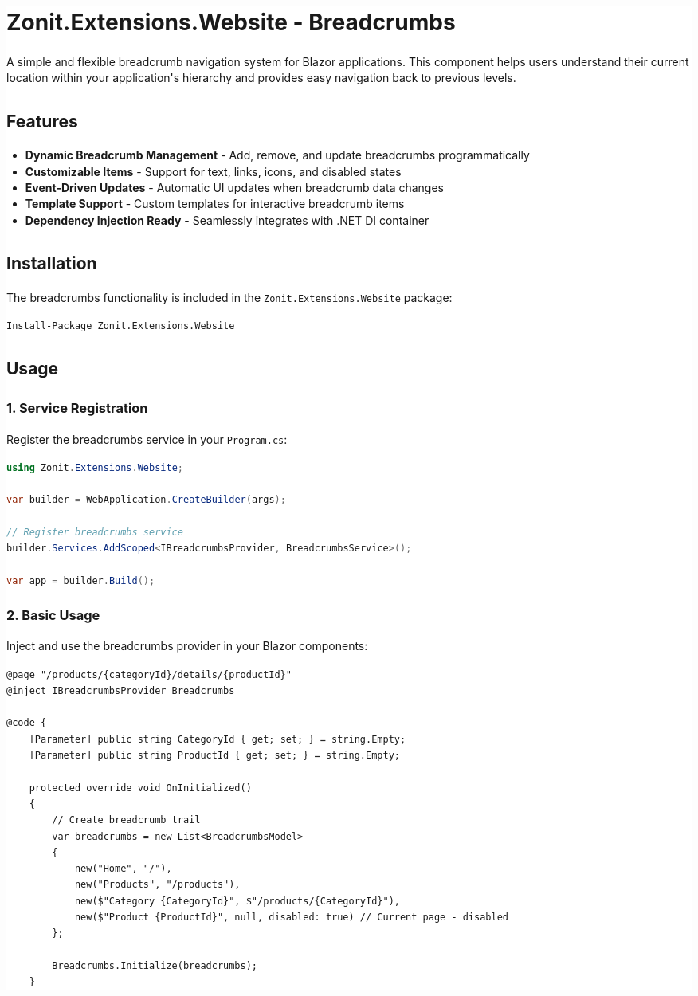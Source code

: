 # Zonit.Extensions.Website - Breadcrumbs

A simple and flexible breadcrumb navigation system for Blazor applications. This component helps users understand their current location within your application's hierarchy and provides easy navigation back to previous levels.

## Features

- **Dynamic Breadcrumb Management** - Add, remove, and update breadcrumbs programmatically
- **Customizable Items** - Support for text, links, icons, and disabled states  
- **Event-Driven Updates** - Automatic UI updates when breadcrumb data changes
- **Template Support** - Custom templates for interactive breadcrumb items
- **Dependency Injection Ready** - Seamlessly integrates with .NET DI container

## Installation

The breadcrumbs functionality is included in the `Zonit.Extensions.Website` package:

```bash
Install-Package Zonit.Extensions.Website
```

## Usage

### 1. Service Registration

Register the breadcrumbs service in your `Program.cs`:

```csharp
using Zonit.Extensions.Website;

var builder = WebApplication.CreateBuilder(args);

// Register breadcrumbs service
builder.Services.AddScoped<IBreadcrumbsProvider, BreadcrumbsService>();

var app = builder.Build();
```

### 2. Basic Usage

Inject and use the breadcrumbs provider in your Blazor components:

```razor
@page "/products/{categoryId}/details/{productId}"
@inject IBreadcrumbsProvider Breadcrumbs

@code {
    [Parameter] public string CategoryId { get; set; } = string.Empty;
    [Parameter] public string ProductId { get; set; } = string.Empty;

    protected override void OnInitialized()
    {
        // Create breadcrumb trail
        var breadcrumbs = new List<BreadcrumbsModel>
        {
            new("Home", "/"),
            new("Products", "/products"),
            new($"Category {CategoryId}", $"/products/{CategoryId}"),
            new($"Product {ProductId}", null, disabled: true) // Current page - disabled
        };

        Breadcrumbs.Initialize(breadcrumbs);
    }
```
